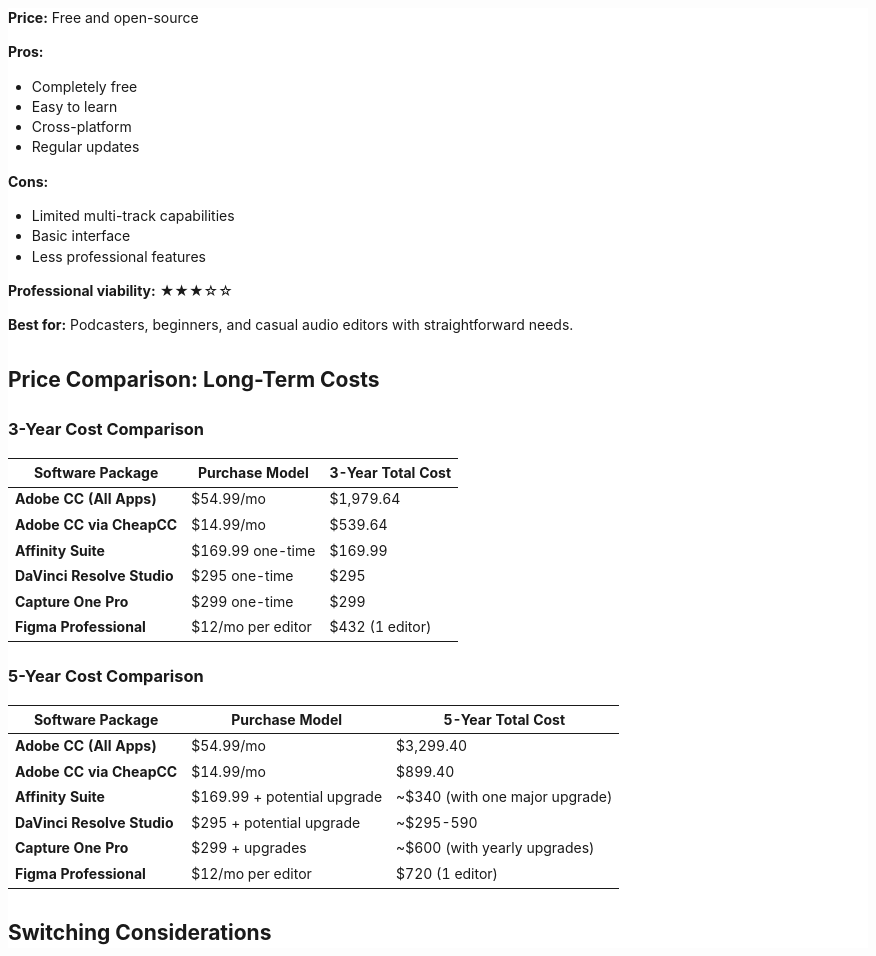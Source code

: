 **Price:** Free and open-source

**Pros:**

- Completely free
- Easy to learn
- Cross-platform
- Regular updates

**Cons:**

- Limited multi-track capabilities
- Basic interface
- Less professional features

**Professional viability:** ★★★☆☆

**Best for:** Podcasters, beginners, and casual audio editors with straightforward needs.

## Price Comparison: Long-Term Costs

### 3-Year Cost Comparison

| Software Package           | Purchase Model    | 3-Year Total Cost |
| -------------------------- | ----------------- | ----------------- |
| **Adobe CC (All Apps)**    | $54.99/mo         | $1,979.64         |
| **Adobe CC via CheapCC**   | $14.99/mo         | $539.64           |
| **Affinity Suite**         | $169.99 one-time  | $169.99           |
| **DaVinci Resolve Studio** | $295 one-time     | $295              |
| **Capture One Pro**        | $299 one-time     | $299              |
| **Figma Professional**     | $12/mo per editor | $432 (1 editor)   |

### 5-Year Cost Comparison

| Software Package           | Purchase Model              | 5-Year Total Cost              |
| -------------------------- | --------------------------- | ------------------------------ |
| **Adobe CC (All Apps)**    | $54.99/mo                   | $3,299.40                      |
| **Adobe CC via CheapCC**   | $14.99/mo                   | $899.40                        |
| **Affinity Suite**         | $169.99 + potential upgrade | ~$340 (with one major upgrade) |
| **DaVinci Resolve Studio** | $295 + potential upgrade    | ~$295-590                      |
| **Capture One Pro**        | $299 + upgrades             | ~$600 (with yearly upgrades)   |
| **Figma Professional**     | $12/mo per editor           | $720 (1 editor)                |

## Switching Considerations
